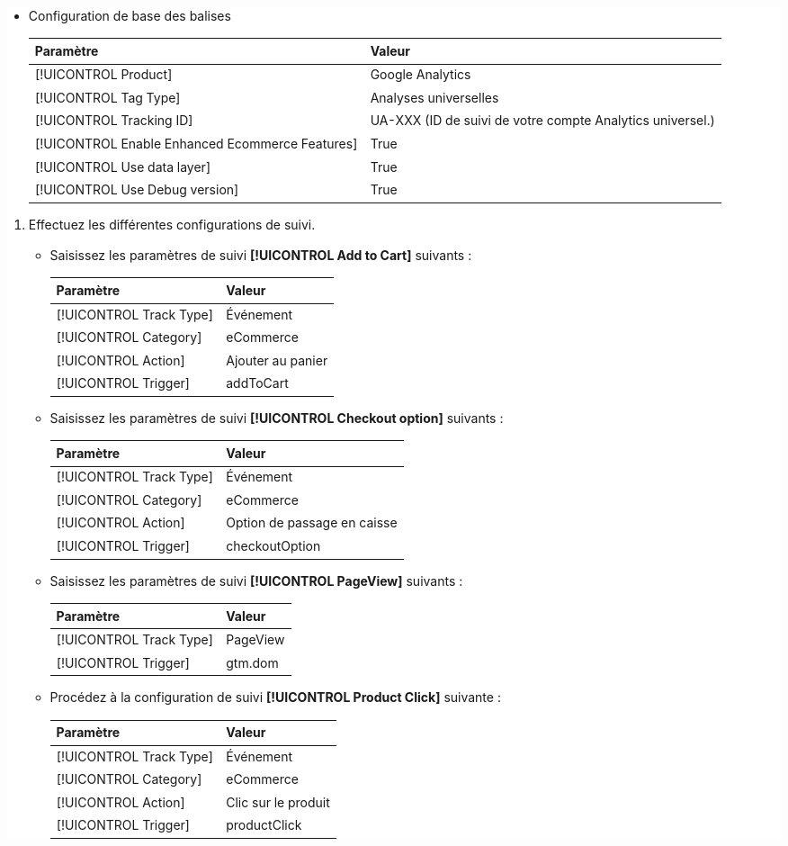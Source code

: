   - Configuration de base des balises

     | Paramètre | Valeur |
     |--- |--- |
     | [!UICONTROL Product] | Google Analytics |
     | [!UICONTROL Tag Type] | Analyses universelles |
     | [!UICONTROL Tracking ID] | UA-XXX (ID de suivi de votre compte Analytics universel.) |
     | [!UICONTROL Enable Enhanced Ecommerce Features] | True |
     | [!UICONTROL Use data layer] | True |
     | [!UICONTROL Use Debug version] | True |

1. Effectuez les différentes configurations de suivi.

   - Saisissez les paramètres de suivi **[!UICONTROL Add to Cart]** suivants :

     | Paramètre | Valeur |
     |--- |--- |
     | [!UICONTROL Track Type] | Événement |
     | [!UICONTROL Category] | eCommerce |
     | [!UICONTROL Action] | Ajouter au panier |
     | [!UICONTROL Trigger] | addToCart |

   - Saisissez les paramètres de suivi **[!UICONTROL Checkout option]** suivants :

     | Paramètre | Valeur |
     |--- |--- |
     | [!UICONTROL Track Type] | Événement |
     | [!UICONTROL Category] | eCommerce |
     | [!UICONTROL Action] | Option de passage en caisse |
     | [!UICONTROL Trigger] | checkoutOption |

   - Saisissez les paramètres de suivi **[!UICONTROL PageView]** suivants :

     | Paramètre | Valeur |
     |--- |--- |
     | [!UICONTROL Track Type] | PageView |
     | [!UICONTROL Trigger] | gtm.dom |

   - Procédez à la configuration de suivi **[!UICONTROL Product Click]** suivante :

     | Paramètre | Valeur |
     |--- |--- |
     | [!UICONTROL Track Type] | Événement |
     | [!UICONTROL Category] | eCommerce |
     | [!UICONTROL Action] | Clic sur le produit |
     | [!UICONTROL Trigger] | productClick |


[1]: https://support.google.com/analytics/answer/2817075?hl=en
